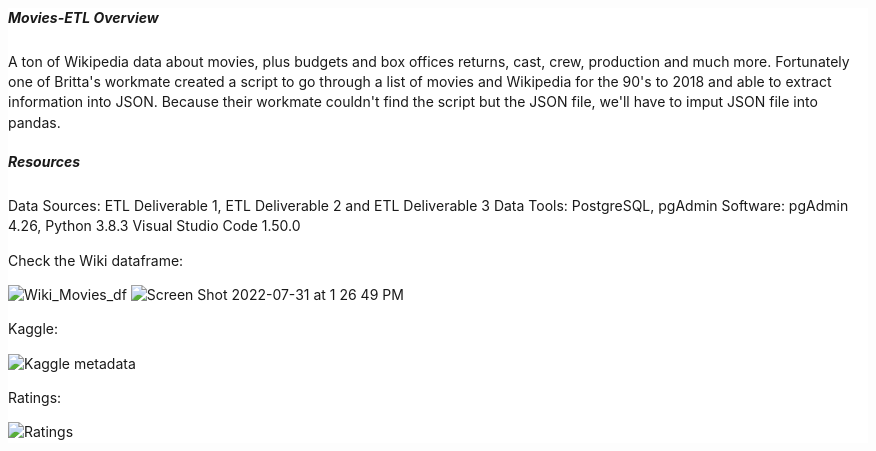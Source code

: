 ##### Movies-ETL Overview 

A ton of Wikipedia data about movies, plus budgets and box offices returns, cast, crew, production and much more. Fortunately one of Britta's workmate created a script to go through a list of movies and Wikipedia for the 90's to 2018 and able to extract information into JSON. Because their workmate couldn't find the script but the JSON file, we'll have to imput JSON file into pandas. 

##### Resources 

Data Sources: ETL Deliverable 1, ETL Deliverable 2 and ETL Deliverable 3 
Data Tools: PostgreSQL,  pgAdmin
Software: pgAdmin 4.26, Python 3.8.3 Visual Studio Code 1.50.0

Check the Wiki dataframe:

<img width="1440" alt="Wiki_Movies_df" src="https://user-images.githubusercontent.com/106555873/182038920-febf9328-e062-4211-a1ea-e6503cfc9a03.png">

<img width="1440" alt="Screen Shot 2022-07-31 at 1 26 49 PM" src="https://user-images.githubusercontent.com/106555873/182038952-1232b15d-741a-4758-a636-5e9ee64f1338.png">

Kaggle:

<img width="1440" alt="Kaggle metadata" src="https://user-images.githubusercontent.com/106555873/182039164-7b95b927-6a2a-45dd-b4c9-deb9a2317b10.png">

Ratings:

<img width="1440" alt="Ratings" src="https://user-images.githubusercontent.com/106555873/182039175-a7d96465-eafd-49ae-a117-84326c78c5c0.png">





